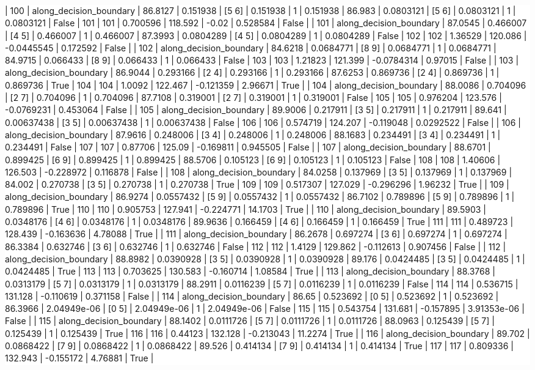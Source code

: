 | 100 | along_decision_boundary |     86.8127 | 0.151938    | [5 6]    |   0.151938    |      1 | 0.151938    |      86.983  | 0.0803121   | [5 6]     |    0.0803121   |       1 | 0.0803121   | False     |    101 |             101 |                0.700596 |              118.592   | -0.02       |      0.528584    | False           |
| 101 | along_decision_boundary |     87.0545 | 0.466007    | [4 5]    |   0.466007    |      1 | 0.466007    |      87.3993 | 0.0804289   | [4 5]     |    0.0804289   |       1 | 0.0804289   | False     |    102 |             102 |                1.36529  |              120.086   | -0.0445545  |      0.172592    | False           |
| 102 | along_decision_boundary |     84.6218 | 0.0684771   | [8 9]    |   0.0684771   |      1 | 0.0684771   |      84.9715 | 0.066433    | [8 9]     |    0.066433    |       1 | 0.066433    | False     |    103 |             103 |                1.21823  |              121.399   | -0.0784314  |      0.97015     | False           |
| 103 | along_decision_boundary |     86.9044 | 0.293166    | [2 4]    |   0.293166    |      1 | 0.293166    |      87.6253 | 0.869736    | [2 4]     |    0.869736    |       1 | 0.869736    | True      |    104 |             104 |                1.0092   |              122.467   | -0.121359   |      2.96671     | True            |
| 104 | along_decision_boundary |     88.0086 | 0.704096    | [2 7]    |   0.704096    |      1 | 0.704096    |      87.7108 | 0.319001    | [2 7]     |    0.319001    |       1 | 0.319001    | False     |    105 |             105 |                0.976204 |              123.576   | -0.0769231  |      0.453064    | False           |
| 105 | along_decision_boundary |     89.9006 | 0.217911    | [3 5]    |   0.217911    |      1 | 0.217911    |      89.641  | 0.00637438  | [3 5]     |    0.00637438  |       1 | 0.00637438  | False     |    106 |             106 |                0.574719 |              124.207   | -0.119048   |      0.0292522   | False           |
| 106 | along_decision_boundary |     87.9616 | 0.248006    | [3 4]    |   0.248006    |      1 | 0.248006    |      88.1683 | 0.234491    | [3 4]     |    0.234491    |       1 | 0.234491    | False     |    107 |             107 |                0.87706  |              125.09    | -0.169811   |      0.945505    | False           |
| 107 | along_decision_boundary |     88.6701 | 0.899425    | [6 9]    |   0.899425    |      1 | 0.899425    |      88.5706 | 0.105123    | [6 9]     |    0.105123    |       1 | 0.105123    | False     |    108 |             108 |                1.40606  |              126.503   | -0.228972   |      0.116878    | False           |
| 108 | along_decision_boundary |     84.0258 | 0.137969    | [3 5]    |   0.137969    |      1 | 0.137969    |      84.002  | 0.270738    | [3 5]     |    0.270738    |       1 | 0.270738    | True      |    109 |             109 |                0.517307 |              127.029   | -0.296296   |      1.96232     | True            |
| 109 | along_decision_boundary |     86.9274 | 0.0557432   | [5 9]    |   0.0557432   |      1 | 0.0557432   |      86.7102 | 0.789896    | [5 9]     |    0.789896    |       1 | 0.789896    | True      |    110 |             110 |                0.905753 |              127.941   | -0.224771   |     14.1703      | True            |
| 110 | along_decision_boundary |     89.5903 | 0.0348176   | [4 6]    |   0.0348176   |      1 | 0.0348176   |      89.9636 | 0.166459    | [4 6]     |    0.166459    |       1 | 0.166459    | True      |    111 |             111 |                0.489723 |              128.439   | -0.163636   |      4.78088     | True            |
| 111 | along_decision_boundary |     86.2678 | 0.697274    | [3 6]    |   0.697274    |      1 | 0.697274    |      86.3384 | 0.632746    | [3 6]     |    0.632746    |       1 | 0.632746    | False     |    112 |             112 |                1.4129   |              129.862   | -0.112613   |      0.907456    | False           |
| 112 | along_decision_boundary |     88.8982 | 0.0390928   | [3 5]    |   0.0390928   |      1 | 0.0390928   |      89.176  | 0.0424485   | [3 5]     |    0.0424485   |       1 | 0.0424485   | True      |    113 |             113 |                0.703625 |              130.583   | -0.160714   |      1.08584     | True            |
| 113 | along_decision_boundary |     88.3768 | 0.0313179   | [5 7]    |   0.0313179   |      1 | 0.0313179   |      88.2911 | 0.0116239   | [5 7]     |    0.0116239   |       1 | 0.0116239   | False     |    114 |             114 |                0.536715 |              131.128   | -0.110619   |      0.371158    | False           |
| 114 | along_decision_boundary |     86.65   | 0.523692    | [0 5]    |   0.523692    |      1 | 0.523692    |      86.3966 | 2.04949e-06 | [0 5]     |    2.04949e-06 |       1 | 2.04949e-06 | False     |    115 |             115 |                0.543754 |              131.681   | -0.157895   |      3.91353e-06 | False           |
| 115 | along_decision_boundary |     88.1402 | 0.0111726   | [5 7]    |   0.0111726   |      1 | 0.0111726   |      88.0963 | 0.125439    | [5 7]     |    0.125439    |       1 | 0.125439    | True      |    116 |             116 |                0.44123  |              132.128   | -0.213043   |     11.2274      | True            |
| 116 | along_decision_boundary |     89.702  | 0.0868422   | [7 9]    |   0.0868422   |      1 | 0.0868422   |      89.526  | 0.414134    | [7 9]     |    0.414134    |       1 | 0.414134    | True      |    117 |             117 |                0.809336 |              132.943   | -0.155172   |      4.76881     | True            |